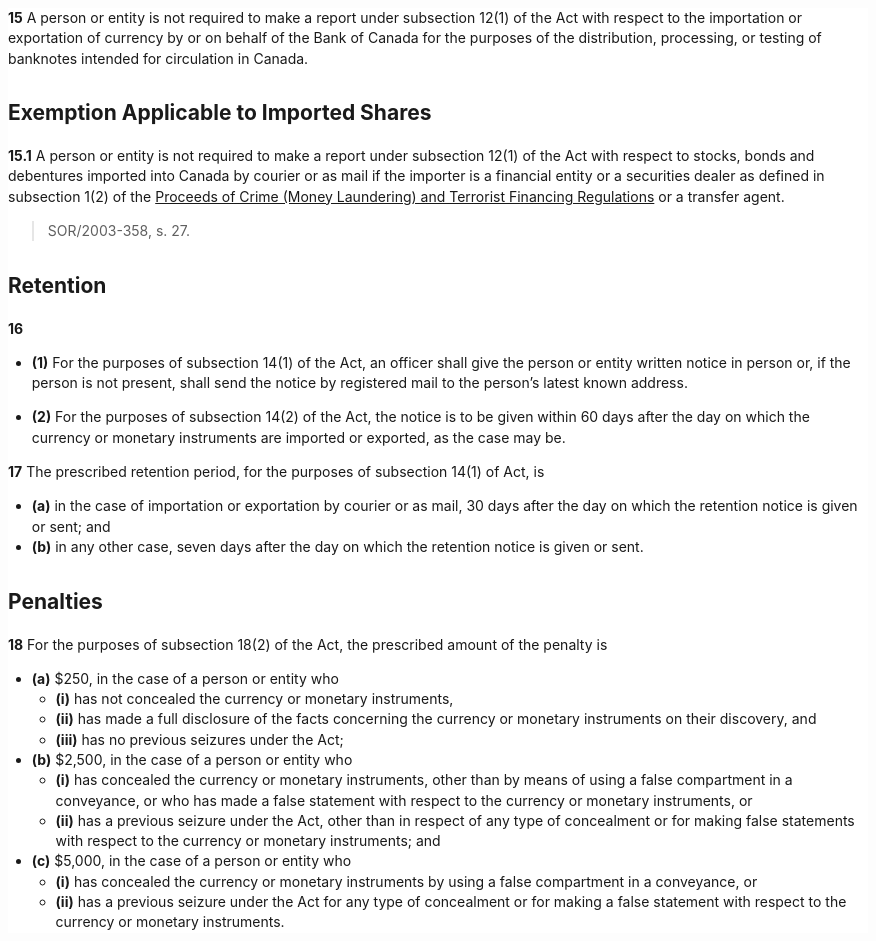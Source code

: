 
**15** A person or entity is not required to make a report under subsection 12(1) of the Act with respect to the importation or exportation of currency by or on behalf of the Bank of Canada for the purposes of the distribution, processing, or testing of banknotes intended for circulation in Canada.




## Exemption Applicable to Imported Shares


**15.1** A person or entity is not required to make a report under subsection 12(1) of the Act with respect to stocks, bonds and debentures imported into Canada by courier or as mail if the importer is a financial entity or a securities dealer as defined in subsection 1(2) of the [Proceeds of Crime (Money Laundering) and Terrorist Financing Regulations](/en/Regulations/Statutory%20Orders%20and%20Regulations/2002/184.md) or a transfer agent.
> SOR/2003-358, s. 27.





## Retention


**16** 

- **(1)** For the purposes of subsection 14(1) of the Act, an officer shall give the person or entity written notice in person or, if the person is not present, shall send the notice by registered mail to the person’s latest known address.

- **(2)** For the purposes of subsection 14(2) of the Act, the notice is to be given within 60 days after the day on which the currency or monetary instruments are imported or exported, as the case may be.



**17** The prescribed retention period, for the purposes of subsection 14(1) of Act, is
- **(a)** in the case of importation or exportation by courier or as mail, 30 days after the day on which the retention notice is given or sent; and
- **(b)** in any other case, seven days after the day on which the retention notice is given or sent.




## Penalties


**18** For the purposes of subsection 18(2) of the Act, the prescribed amount of the penalty is
- **(a)** $250, in the case of a person or entity who
	- **(i)** has not concealed the currency or monetary instruments,
	- **(ii)** has made a full disclosure of the facts concerning the currency or monetary instruments on their discovery, and
	- **(iii)** has no previous seizures under the Act;
- **(b)** $2,500, in the case of a person or entity who
	- **(i)** has concealed the currency or monetary instruments, other than by means of using a false compartment in a conveyance, or who has made a false statement with respect to the currency or monetary instruments, or
	- **(ii)** has a previous seizure under the Act, other than in respect of any type of concealment or for making false statements with respect to the currency or monetary instruments; and
- **(c)** $5,000, in the case of a person or entity who
	- **(i)** has concealed the currency or monetary instruments by using a false compartment in a conveyance, or
	- **(ii)** has a previous seizure under the Act for any type of concealment or for making a false statement with respect to the currency or monetary instruments.
